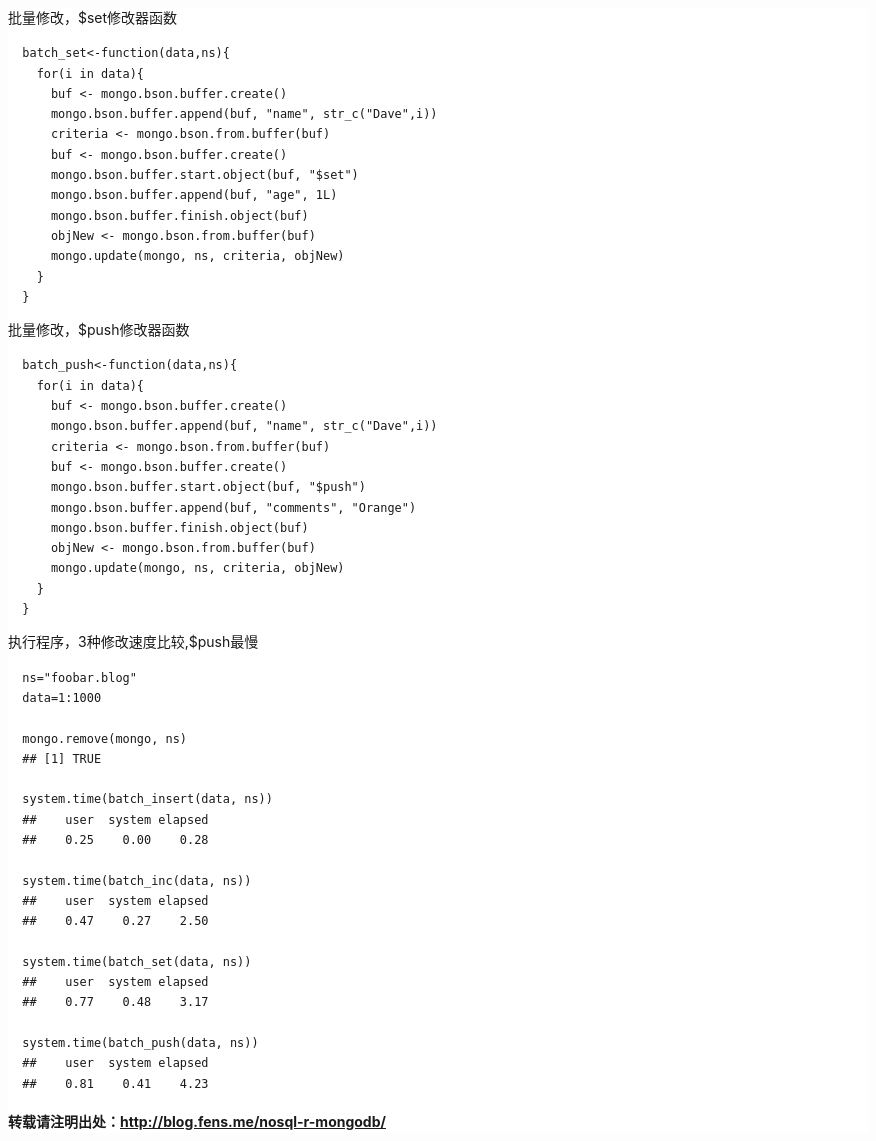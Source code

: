 批量修改，$set修改器函数

```{bash}
  batch_set<-function(data,ns){
    for(i in data){
      buf <- mongo.bson.buffer.create()
      mongo.bson.buffer.append(buf, "name", str_c("Dave",i))
      criteria <- mongo.bson.from.buffer(buf)
      buf <- mongo.bson.buffer.create()
      mongo.bson.buffer.start.object(buf, "$set")
      mongo.bson.buffer.append(buf, "age", 1L)
      mongo.bson.buffer.finish.object(buf)
      objNew <- mongo.bson.from.buffer(buf)
      mongo.update(mongo, ns, criteria, objNew)
    }
  }
```

批量修改，$push修改器函数

```{bash}
  batch_push<-function(data,ns){
    for(i in data){
      buf <- mongo.bson.buffer.create()
      mongo.bson.buffer.append(buf, "name", str_c("Dave",i))
      criteria <- mongo.bson.from.buffer(buf)
      buf <- mongo.bson.buffer.create()
      mongo.bson.buffer.start.object(buf, "$push")
      mongo.bson.buffer.append(buf, "comments", "Orange")
      mongo.bson.buffer.finish.object(buf)
      objNew <- mongo.bson.from.buffer(buf)
      mongo.update(mongo, ns, criteria, objNew)
    }
  }
```

执行程序，3种修改速度比较,$push最慢

```{bash}
  ns="foobar.blog"
  data=1:1000

  mongo.remove(mongo, ns)
  ## [1] TRUE

  system.time(batch_insert(data, ns))
  ##    user  system elapsed 
  ##    0.25    0.00    0.28 

  system.time(batch_inc(data, ns))
  ##    user  system elapsed 
  ##    0.47    0.27    2.50 

  system.time(batch_set(data, ns))
  ##    user  system elapsed 
  ##    0.77    0.48    3.17 

  system.time(batch_push(data, ns))
  ##    user  system elapsed 
  ##    0.81    0.41    4.23
```

#### 转载请注明出处：http://blog.fens.me/nosql-r-mongodb/

